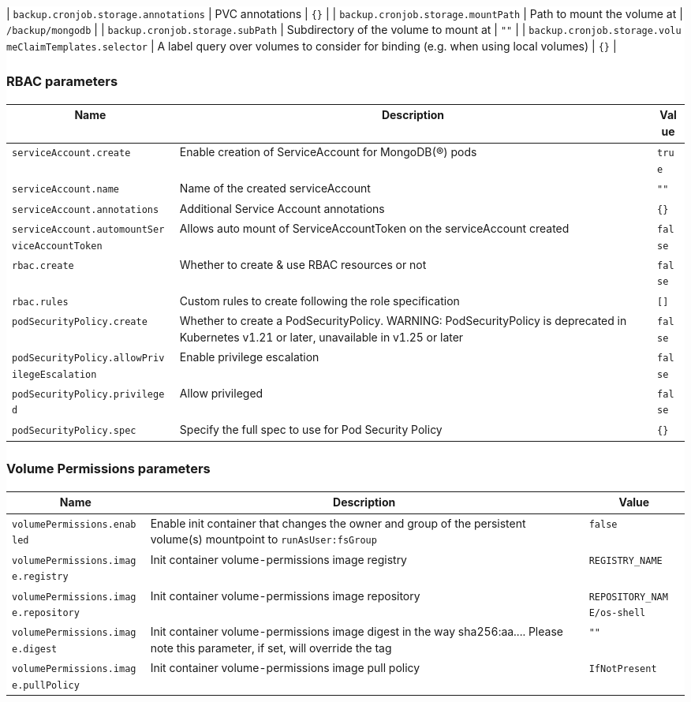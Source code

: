 | `backup.cronjob.storage.annotations`                               | PVC annotations                                                                                                                       | `{}`                |
| `backup.cronjob.storage.mountPath`                                 | Path to mount the volume at                                                                                                           | `/backup/mongodb`   |
| `backup.cronjob.storage.subPath`                                   | Subdirectory of the volume to mount at                                                                                                | `""`                |
| `backup.cronjob.storage.volumeClaimTemplates.selector`             | A label query over volumes to consider for binding (e.g. when using local volumes)                                                    | `{}`                |

### RBAC parameters

| Name                                          | Description                                                                                                                                 | Value   |
| --------------------------------------------- | ------------------------------------------------------------------------------------------------------------------------------------------- | ------- |
| `serviceAccount.create`                       | Enable creation of ServiceAccount for MongoDB(&reg;) pods                                                                                   | `true`  |
| `serviceAccount.name`                         | Name of the created serviceAccount                                                                                                          | `""`    |
| `serviceAccount.annotations`                  | Additional Service Account annotations                                                                                                      | `{}`    |
| `serviceAccount.automountServiceAccountToken` | Allows auto mount of ServiceAccountToken on the serviceAccount created                                                                      | `false` |
| `rbac.create`                                 | Whether to create & use RBAC resources or not                                                                                               | `false` |
| `rbac.rules`                                  | Custom rules to create following the role specification                                                                                     | `[]`    |
| `podSecurityPolicy.create`                    | Whether to create a PodSecurityPolicy. WARNING: PodSecurityPolicy is deprecated in Kubernetes v1.21 or later, unavailable in v1.25 or later | `false` |
| `podSecurityPolicy.allowPrivilegeEscalation`  | Enable privilege escalation                                                                                                                 | `false` |
| `podSecurityPolicy.privileged`                | Allow privileged                                                                                                                            | `false` |
| `podSecurityPolicy.spec`                      | Specify the full spec to use for Pod Security Policy                                                                                        | `{}`    |

### Volume Permissions parameters

| Name                                               | Description                                                                                                                                                                                                                                           | Value                      |
| -------------------------------------------------- | ----------------------------------------------------------------------------------------------------------------------------------------------------------------------------------------------------------------------------------------------------- | -------------------------- |
| `volumePermissions.enabled`                        | Enable init container that changes the owner and group of the persistent volume(s) mountpoint to `runAsUser:fsGroup`                                                                                                                                  | `false`                    |
| `volumePermissions.image.registry`                 | Init container volume-permissions image registry                                                                                                                                                                                                      | `REGISTRY_NAME`            |
| `volumePermissions.image.repository`               | Init container volume-permissions image repository                                                                                                                                                                                                    | `REPOSITORY_NAME/os-shell` |
| `volumePermissions.image.digest`                   | Init container volume-permissions image digest in the way sha256:aa.... Please note this parameter, if set, will override the tag                                                                                                                     | `""`                       |
| `volumePermissions.image.pullPolicy`               | Init container volume-permissions image pull policy                                                                                                                                                                                                   | `IfNotPresent`             |